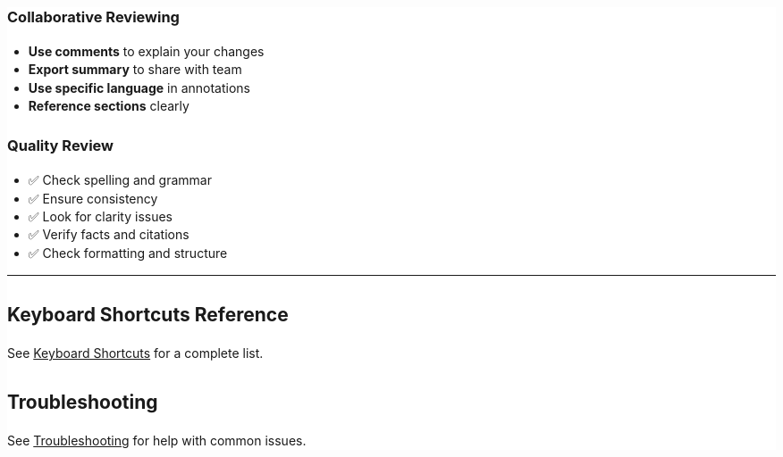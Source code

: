 ### Collaborative Reviewing

- **Use comments** to explain your changes
- **Export summary** to share with team
- **Use specific language** in annotations
- **Reference sections** clearly

### Quality Review

- ✅ Check spelling and grammar
- ✅ Ensure consistency
- ✅ Look for clarity issues
- ✅ Verify facts and citations
- ✅ Check formatting and structure

---

## Keyboard Shortcuts Reference

See [Keyboard Shortcuts](./KEYBOARD_SHORTCUTS.md) for a complete list.

## Troubleshooting

See [Troubleshooting](./TROUBLESHOOTING.md) for help with common issues.

